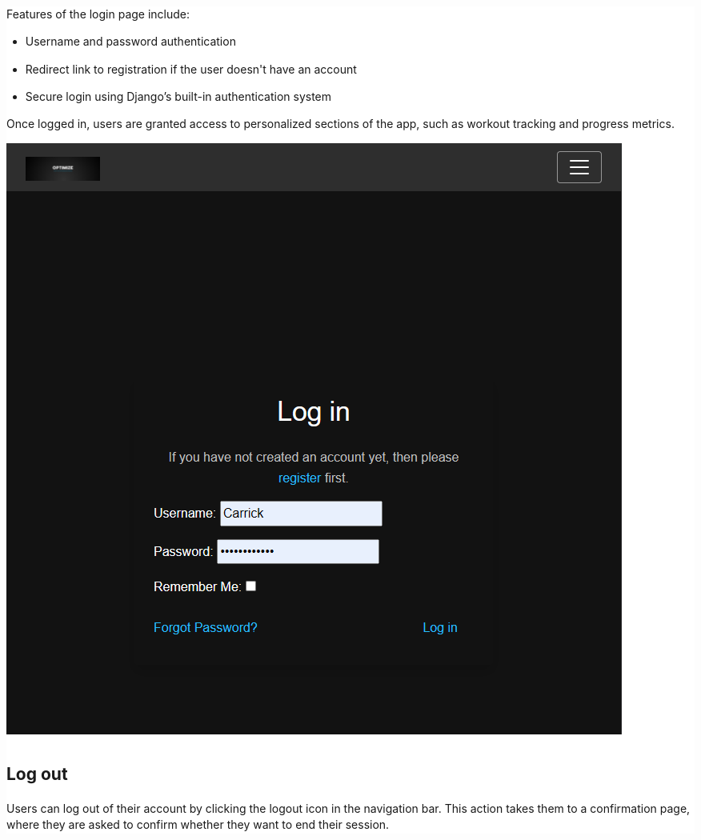 Features of the login page include:

- Username and password authentication

- Redirect link to registration if the user doesn't have an account

- Secure login using Django’s built-in authentication system

Once logged in, users are granted access to personalized sections of the app, such as workout tracking and progress metrics.

![alt text](image.png)

## Log out

Users can log out of their account by clicking the logout icon in the navigation bar. This action takes them to a confirmation page, where they are asked to confirm whether they want to end their session.
